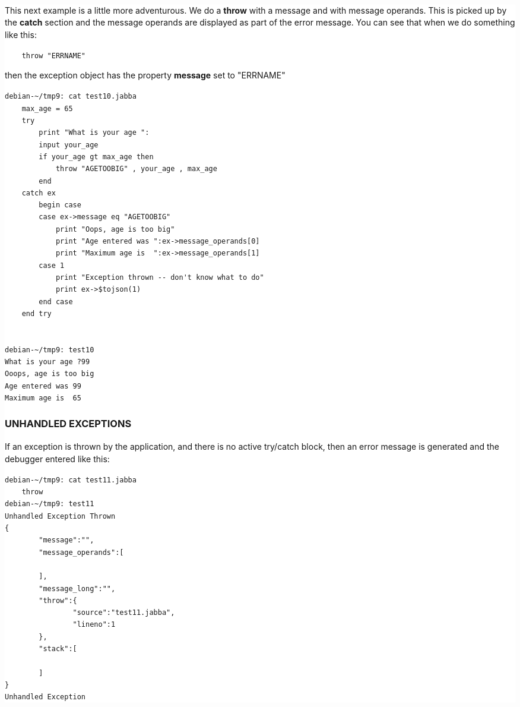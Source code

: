 This next example is a little more adventurous. We do a **throw** with a message and with message operands. This is picked up by the **catch** section and the message operands are displayed as part of the error message. You can see that when we do something like this:

```
    throw "ERRNAME"
```

then the exception object has the property **message** set to "ERRNAME"



```
debian-~/tmp9: cat test10.jabba
    max_age = 65
    try
        print "What is your age ":
        input your_age
        if your_age gt max_age then
            throw "AGETOOBIG" , your_age , max_age
        end
    catch ex
        begin case
        case ex->message eq "AGETOOBIG"
            print "Oops, age is too big"
            print "Age entered was ":ex->message_operands[0]
            print "Maximum age is  ":ex->message_operands[1]
        case 1
            print "Exception thrown -- don't know what to do"
            print ex->$tojson(1)
        end case
    end try


debian-~/tmp9: test10
What is your age ?99
Ooops, age is too big
Age entered was 99
Maximum age is  65
```



### UNHANDLED EXCEPTIONS

If an exception is thrown by the application, and there is no active try/catch block, then an error message is generated and the debugger entered like this:

```
debian-~/tmp9: cat test11.jabba
    throw
debian-~/tmp9: test11
Unhandled Exception Thrown
{
        "message":"",
        "message_operands":[

        ],
        "message_long":"",
        "throw":{
                "source":"test11.jabba",
                "lineno":1
        },
        "stack":[

        ]
}
Unhandled Exception
```